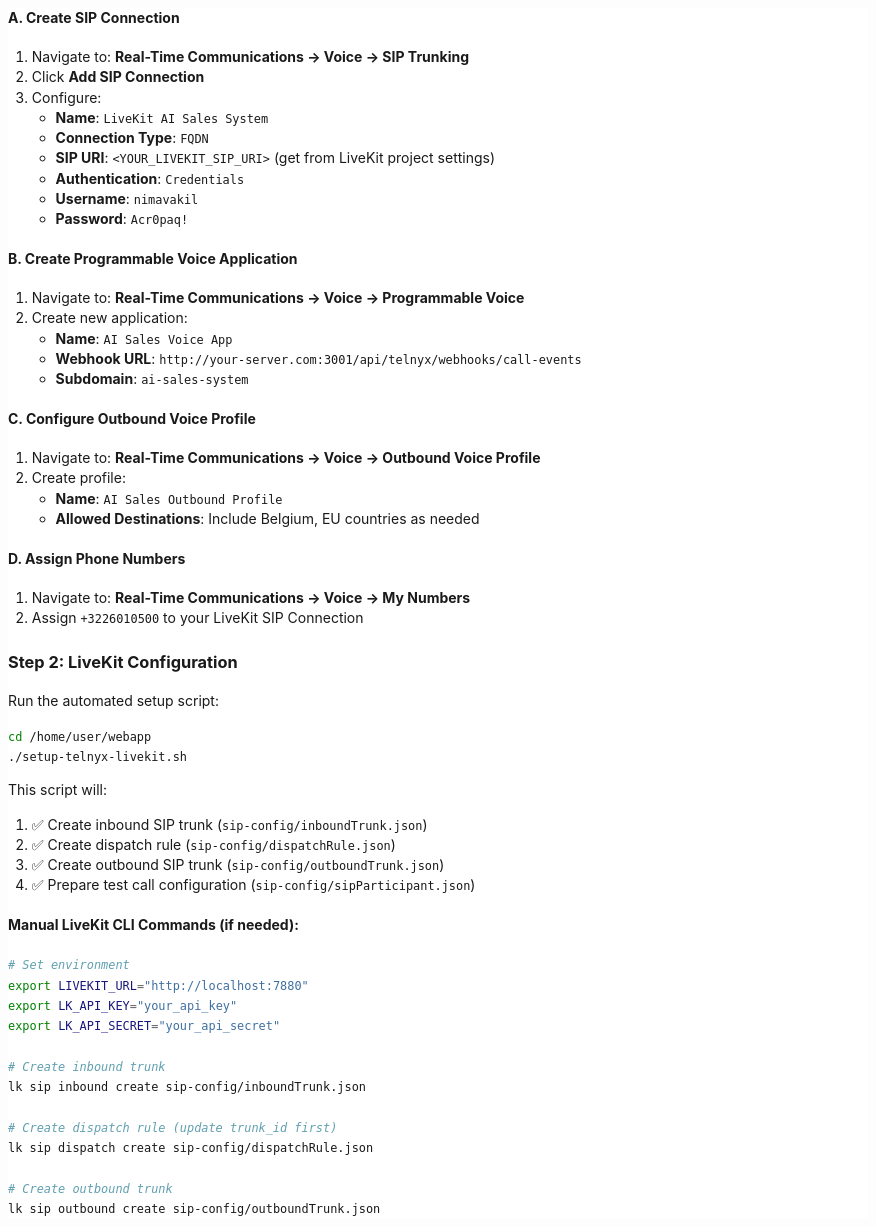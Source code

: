 #### A. Create SIP Connection
1. Navigate to: **Real-Time Communications → Voice → SIP Trunking**
2. Click **Add SIP Connection**
3. Configure:
   - **Name**: `LiveKit AI Sales System`
   - **Connection Type**: `FQDN`
   - **SIP URI**: `<YOUR_LIVEKIT_SIP_URI>` (get from LiveKit project settings)
   - **Authentication**: `Credentials`
   - **Username**: `nimavakil`
   - **Password**: `Acr0paq!`

#### B. Create Programmable Voice Application
1. Navigate to: **Real-Time Communications → Voice → Programmable Voice**
2. Create new application:
   - **Name**: `AI Sales Voice App`
   - **Webhook URL**: `http://your-server.com:3001/api/telnyx/webhooks/call-events`
   - **Subdomain**: `ai-sales-system`

#### C. Configure Outbound Voice Profile
1. Navigate to: **Real-Time Communications → Voice → Outbound Voice Profile**
2. Create profile:
   - **Name**: `AI Sales Outbound Profile`
   - **Allowed Destinations**: Include Belgium, EU countries as needed

#### D. Assign Phone Numbers
1. Navigate to: **Real-Time Communications → Voice → My Numbers**
2. Assign `+3226010500` to your LiveKit SIP Connection

### Step 2: LiveKit Configuration

Run the automated setup script:

```bash
cd /home/user/webapp
./setup-telnyx-livekit.sh
```

This script will:
1. ✅ Create inbound SIP trunk (`sip-config/inboundTrunk.json`)
2. ✅ Create dispatch rule (`sip-config/dispatchRule.json`)
3. ✅ Create outbound SIP trunk (`sip-config/outboundTrunk.json`)
4. ✅ Prepare test call configuration (`sip-config/sipParticipant.json`)

#### Manual LiveKit CLI Commands (if needed):

```bash
# Set environment
export LIVEKIT_URL="http://localhost:7880"
export LK_API_KEY="your_api_key"
export LK_API_SECRET="your_api_secret"

# Create inbound trunk
lk sip inbound create sip-config/inboundTrunk.json

# Create dispatch rule (update trunk_id first)
lk sip dispatch create sip-config/dispatchRule.json

# Create outbound trunk
lk sip outbound create sip-config/outboundTrunk.json
```
